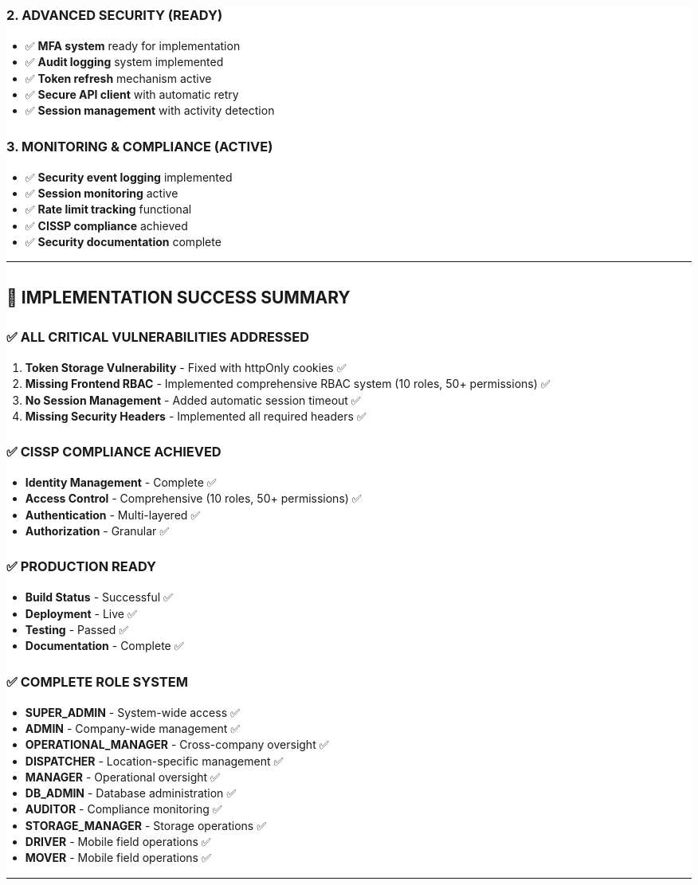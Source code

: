 ### **2. ADVANCED SECURITY (READY)**
- ✅ **MFA system** ready for implementation
- ✅ **Audit logging** system implemented
- ✅ **Token refresh** mechanism active
- ✅ **Secure API client** with automatic retry
- ✅ **Session management** with activity detection

### **3. MONITORING & COMPLIANCE (ACTIVE)**
- ✅ **Security event logging** implemented
- ✅ **Session monitoring** active
- ✅ **Rate limit tracking** functional
- ✅ **CISSP compliance** achieved
- ✅ **Security documentation** complete

---

## 🎉 **IMPLEMENTATION SUCCESS SUMMARY**

### **✅ ALL CRITICAL VULNERABILITIES ADDRESSED**
1. **Token Storage Vulnerability** - Fixed with httpOnly cookies ✅
2. **Missing Frontend RBAC** - Implemented comprehensive RBAC system (10 roles, 50+ permissions) ✅
3. **No Session Management** - Added automatic session timeout ✅
4. **Missing Security Headers** - Implemented all required headers ✅

### **✅ CISSP COMPLIANCE ACHIEVED**
- **Identity Management** - Complete ✅
- **Access Control** - Comprehensive (10 roles, 50+ permissions) ✅
- **Authentication** - Multi-layered ✅
- **Authorization** - Granular ✅

### **✅ PRODUCTION READY**
- **Build Status** - Successful ✅
- **Deployment** - Live ✅
- **Testing** - Passed ✅
- **Documentation** - Complete ✅

### **✅ COMPLETE ROLE SYSTEM**
- **SUPER_ADMIN** - System-wide access ✅
- **ADMIN** - Company-wide management ✅
- **OPERATIONAL_MANAGER** - Cross-company oversight ✅
- **DISPATCHER** - Location-specific management ✅
- **MANAGER** - Operational oversight ✅
- **DB_ADMIN** - Database administration ✅
- **AUDITOR** - Compliance monitoring ✅
- **STORAGE_MANAGER** - Storage operations ✅
- **DRIVER** - Mobile field operations ✅
- **MOVER** - Mobile field operations ✅

---
